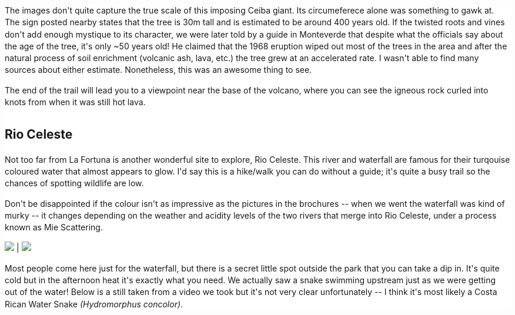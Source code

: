 
The images don't quite capture the true scale of this imposing Ceiba giant. Its circumeferece alone was something to gawk at. The sign posted nearby states that the tree is 30m tall and is estimated to be around 400 years old. If the twisted roots and vines don't add enough mystique to its character, we were later told by a guide in Monteverde that despite what the officials say about the age of the tree, it's only ~50 years old! He claimed that the 1968 eruption wiped out most of the trees in the area and after the natural process of soil enrichment (volcanic ash, lava, etc.) the tree grew at an accelerated rate. I wasn't able to find many sources about either estimate. Nonetheless, this was an awesome thing to see.

The end of the trail will lead you to a viewpoint near the base of the volcano, where you can see the igneous rock curled into knots from when it was still hot lava. 

## Rio Celeste

Not too far from La Fortuna is another wonderful site to explore, Rio Celeste. This river and waterfall are famous for their turqouise coloured water that almost appears to glow. I'd say this is a hike/walk you can do without a guide; it's quite a busy trail so the chances of spotting wildlife are low. 

Don't be disappointed if the colour isn't as impressive as the pictures in the brochures -- when we went the waterfall was kind of murky -- it changes depending on the weather and acidity levels of the two rivers that merge into Rio Celeste, under a process known as Mie Scattering. 

<img loading="lazy" src="/assets/images/costa-rica/fortuna-rio-celeste-1.jpg"/> | <img loading="lazy" src="/assets/images/costa-rica/fortuna-rio-celeste-2.jpg"/>

Most people come here just for the waterfall, but there is a secret little spot outside the park that you can take a dip in. It's quite cold but in the afternoon heat it's exactly what you need. 
We actually saw a snake swimming upstream just as we were getting out of the water! Below is a still taken from a video we took but it's not very clear unfortunately -- I think it's most likely a Costa Rican Water Snake *(Hydromorphus concolor)*.

